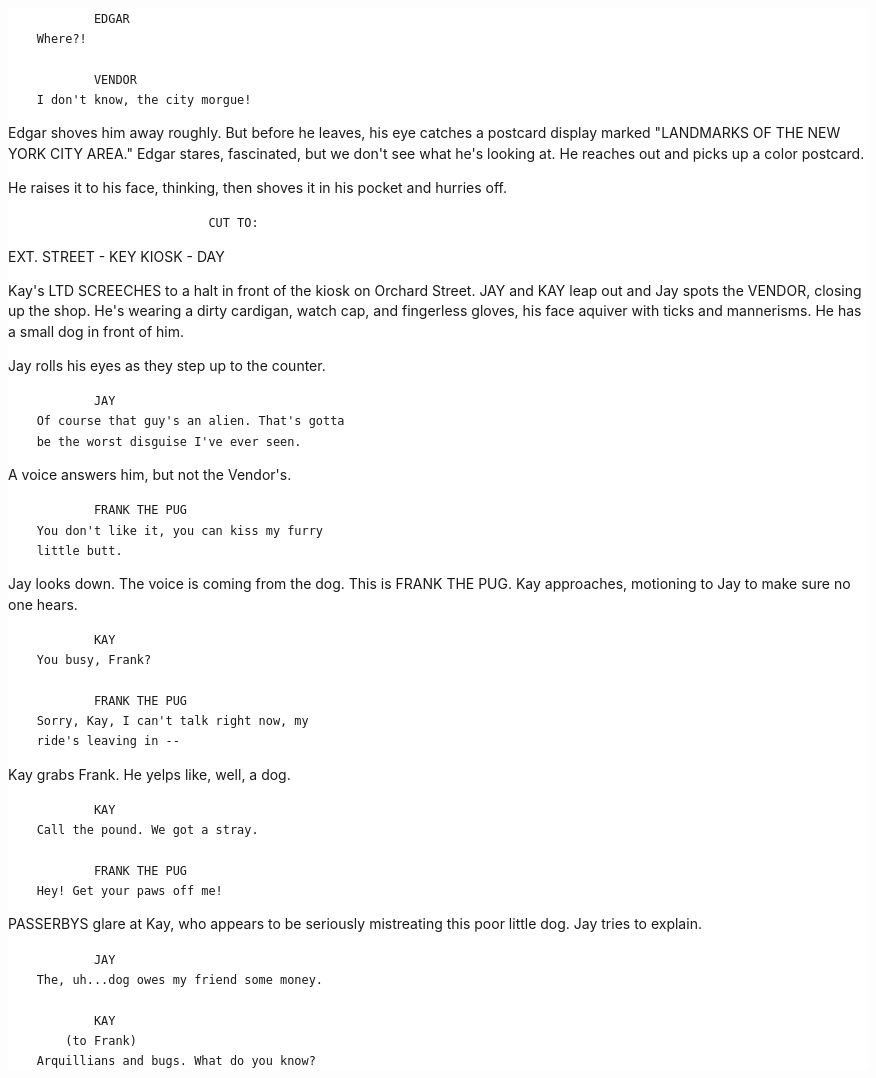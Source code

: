 				EDGAR
		Where?!

				VENDOR
		I don't know, the city morgue!

Edgar shoves him away roughly. But before he leaves, his eye catches a
postcard display marked "LANDMARKS OF THE NEW YORK CITY AREA." Edgar
stares, fascinated, but we don't see what he's looking at. He reaches out
and picks up a color postcard.

He raises it to his face, thinking, then shoves it in his pocket and
hurries off.

								CUT TO:

EXT. STREET - KEY KIOSK - DAY

Kay's LTD SCREECHES to a halt in front of the kiosk on Orchard Street. JAY
and KAY leap out and Jay spots the VENDOR, closing up the shop. He's
wearing a dirty cardigan, watch cap, and fingerless gloves, his face
aquiver with ticks and mannerisms. He has a small dog in front of him.

Jay rolls his eyes as they step up to the counter.

				JAY
		Of course that guy's an alien. That's gotta
		be the worst disguise I've ever seen.

A voice answers him, but not the Vendor's.

				FRANK THE PUG
		You don't like it, you can kiss my furry
		little butt.

Jay looks down. The voice is coming from the dog. This is FRANK THE PUG.
Kay approaches, motioning to Jay to make sure no one hears.

				KAY
		You busy, Frank?

				FRANK THE PUG
		Sorry, Kay, I can't talk right now, my
		ride's leaving in --

Kay grabs Frank. He yelps like, well, a dog.

				KAY
		Call the pound. We got a stray.

				FRANK THE PUG
		Hey! Get your paws off me!

PASSERBYS glare at Kay, who appears to be seriously mistreating this poor
little dog. Jay tries to explain.

				JAY
		The, uh...dog owes my friend some money.

				KAY
			(to Frank)
		Arquillians and bugs. What do you know?
